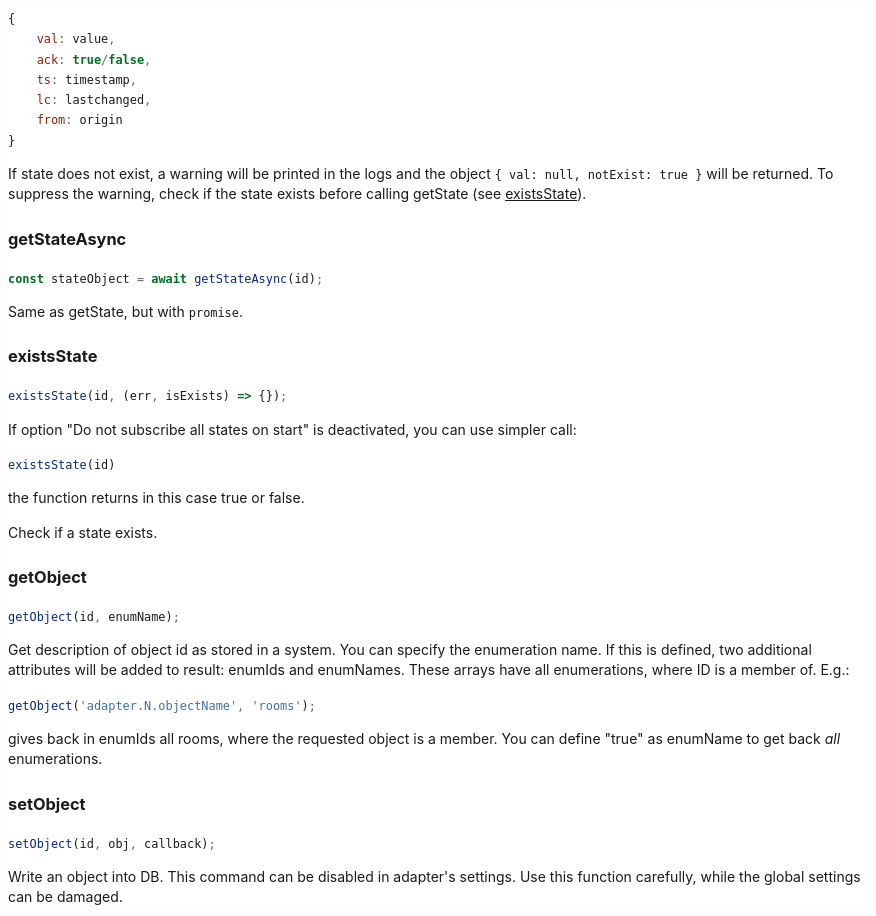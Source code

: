 ```js
{
    val: value,
    ack: true/false,
    ts: timestamp,
    lc: lastchanged,
    from: origin
}
```

If state does not exist, a warning will be printed in the logs and the object `{ val: null, notExist: true }` will be returned.
To suppress the warning, check if the state exists before calling getState (see [existsState](#existsState)).

### getStateAsync
```js
const stateObject = await getStateAsync(id);
```
Same as getState, but with `promise`.

### existsState
```js
existsState(id, (err, isExists) => {});
```

If option "Do not subscribe all states on start" is deactivated, you can use simpler call:

```js
existsState(id)
```
the function returns in this case true or false.

Check if a state exists.

### getObject
```js
getObject(id, enumName);
```
Get description of object id as stored in a system.
You can specify the enumeration name. If this is defined, two additional attributes will be added to result: enumIds and enumNames.
These arrays have all enumerations, where ID is a member of. E.g.:

```js
getObject('adapter.N.objectName', 'rooms');
```

gives back in enumIds all rooms, where the requested object is a member. You can define "true" as enumName to get back *all* enumerations.

### setObject
```js
setObject(id, obj, callback);
```
Write an object into DB. This command can be disabled in adapter's settings. Use this function carefully, while the global settings can be damaged.
